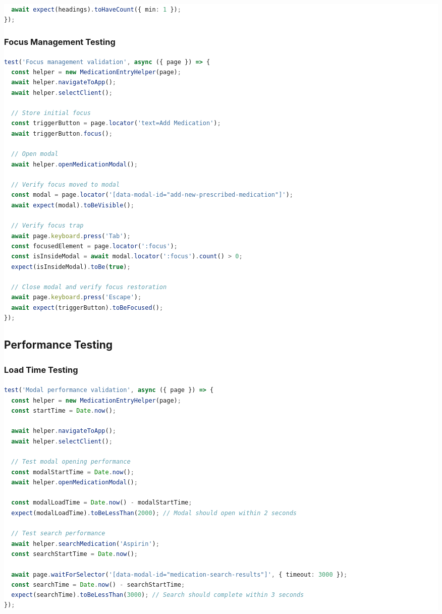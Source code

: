 ```typescript
  await expect(headings).toHaveCount({ min: 1 });
});
```

### Focus Management Testing

```typescript
test('Focus management validation', async ({ page }) => {
  const helper = new MedicationEntryHelper(page);
  await helper.navigateToApp();
  await helper.selectClient();
  
  // Store initial focus
  const triggerButton = page.locator('text=Add Medication');
  await triggerButton.focus();
  
  // Open modal
  await helper.openMedicationModal();
  
  // Verify focus moved to modal
  const modal = page.locator('[data-modal-id="add-new-prescribed-medication"]');
  await expect(modal).toBeVisible();
  
  // Verify focus trap
  await page.keyboard.press('Tab');
  const focusedElement = page.locator(':focus');
  const isInsideModal = await modal.locator(':focus').count() > 0;
  expect(isInsideModal).toBe(true);
  
  // Close modal and verify focus restoration
  await page.keyboard.press('Escape');
  await expect(triggerButton).toBeFocused();
});
```

## Performance Testing

### Load Time Testing

```typescript
test('Modal performance validation', async ({ page }) => {
  const helper = new MedicationEntryHelper(page);
  const startTime = Date.now();
  
  await helper.navigateToApp();
  await helper.selectClient();
  
  // Test modal opening performance
  const modalStartTime = Date.now();
  await helper.openMedicationModal();
  
  const modalLoadTime = Date.now() - modalStartTime;
  expect(modalLoadTime).toBeLessThan(2000); // Modal should open within 2 seconds
  
  // Test search performance
  await helper.searchMedication('Aspirin');
  const searchStartTime = Date.now();
  
  await page.waitForSelector('[data-modal-id="medication-search-results"]', { timeout: 3000 });
  const searchTime = Date.now() - searchStartTime;
  expect(searchTime).toBeLessThan(3000); // Search should complete within 3 seconds
});
```
